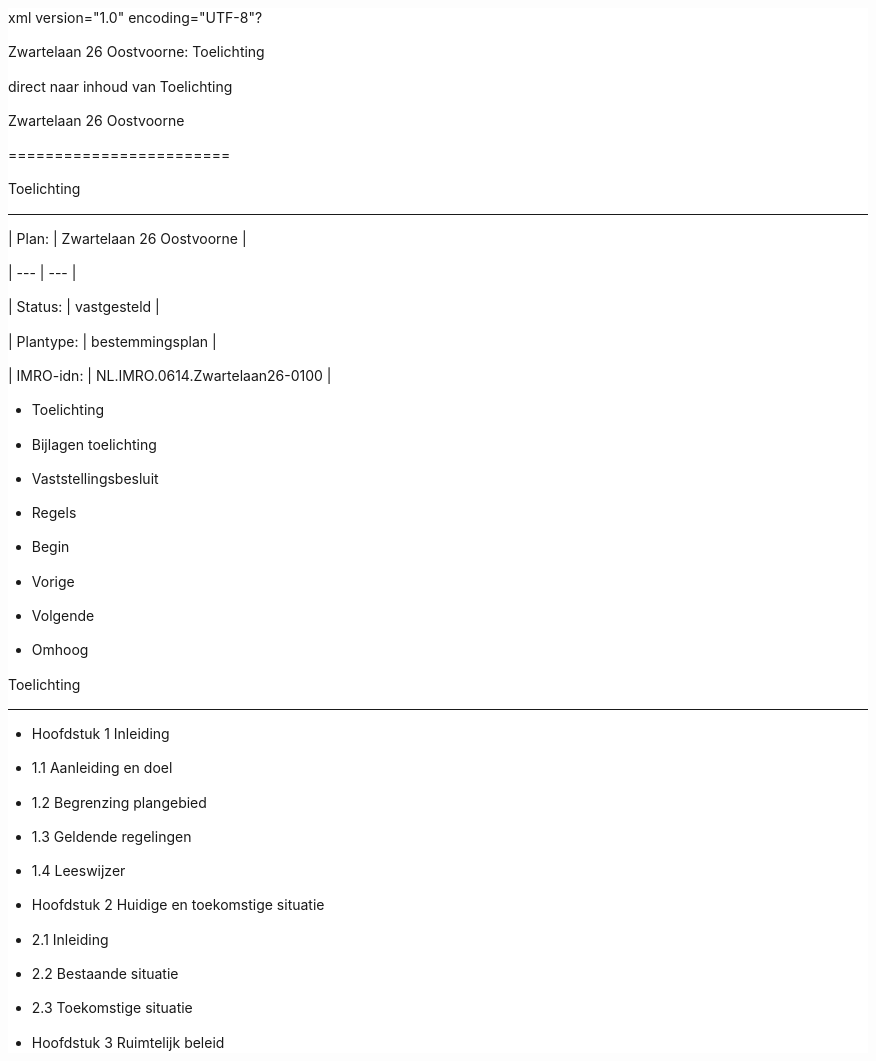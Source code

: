 xml version\="1\.0" encoding\="UTF\-8"?

Zwartelaan 26 Oostvoorne: Toelichting

direct naar inhoud van Toelichting

Zwartelaan 26 Oostvoorne

========================

Toelichting

-----------

| Plan: | Zwartelaan 26 Oostvoorne |

| --- | --- |

| Status: | vastgesteld |

| Plantype: | bestemmingsplan |

| IMRO\-idn: | NL.IMRO.0614\.Zwartelaan26\-0100 |

* Toelichting

* Bijlagen toelichting

* Vaststellingsbesluit

* Regels

* Begin

* Vorige

* Volgende

* Omhoog

Toelichting

-----------

* Hoofdstuk 1 Inleiding

+ 1\.1 Aanleiding en doel

+ 1\.2 Begrenzing plangebied

+ 1\.3 Geldende regelingen

+ 1\.4 Leeswijzer

* Hoofdstuk 2 Huidige en toekomstige situatie

+ 2\.1 Inleiding

+ 2\.2 Bestaande situatie

+ 2\.3 Toekomstige situatie

* Hoofdstuk 3 Ruimtelijk beleid
